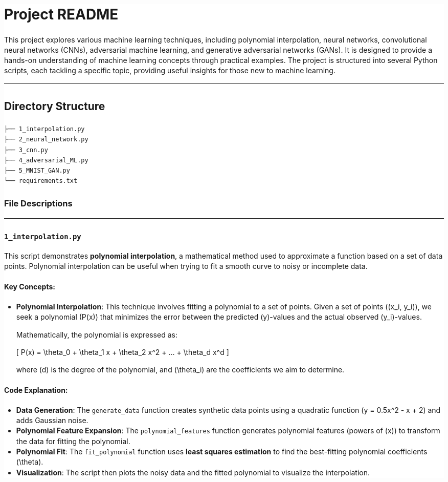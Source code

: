 # Project README

This project explores various machine learning techniques, including polynomial interpolation, neural networks, convolutional neural networks (CNNs), adversarial machine learning, and generative adversarial networks (GANs). It is designed to provide a hands-on understanding of machine learning concepts through practical examples. The project is structured into several Python scripts, each tackling a specific topic, providing useful insights for those new to machine learning.

---

## Directory Structure

```
├── 1_interpolation.py
├── 2_neural_network.py
├── 3_cnn.py
├── 4_adversarial_ML.py
├── 5_MNIST_GAN.py
└── requirements.txt
```

### File Descriptions

---

### `1_interpolation.py`

This script demonstrates **polynomial interpolation**, a mathematical method used to approximate a function based on a set of data points. Polynomial interpolation can be useful when trying to fit a smooth curve to noisy or incomplete data.

#### Key Concepts:
- **Polynomial Interpolation**: This technique involves fitting a polynomial to a set of points. Given a set of points \((x_i, y_i)\), we seek a polynomial \(P(x)\) that minimizes the error between the predicted \(y\)-values and the actual observed \(y_i\)-values.
  
  Mathematically, the polynomial is expressed as:

  \[
  P(x) = \theta_0 + \theta_1 x + \theta_2 x^2 + ... + \theta_d x^d
  \]

  where \(d\) is the degree of the polynomial, and \(\theta_i\) are the coefficients we aim to determine.

#### Code Explanation:
- **Data Generation**: The `generate_data` function creates synthetic data points using a quadratic function \(y = 0.5x^2 - x + 2\) and adds Gaussian noise.
- **Polynomial Feature Expansion**: The `polynomial_features` function generates polynomial features (powers of \(x\)) to transform the data for fitting the polynomial.
- **Polynomial Fit**: The `fit_polynomial` function uses **least squares estimation** to find the best-fitting polynomial coefficients \(\theta\).
- **Visualization**: The script then plots the noisy data and the fitted polynomial to visualize the interpolation.
